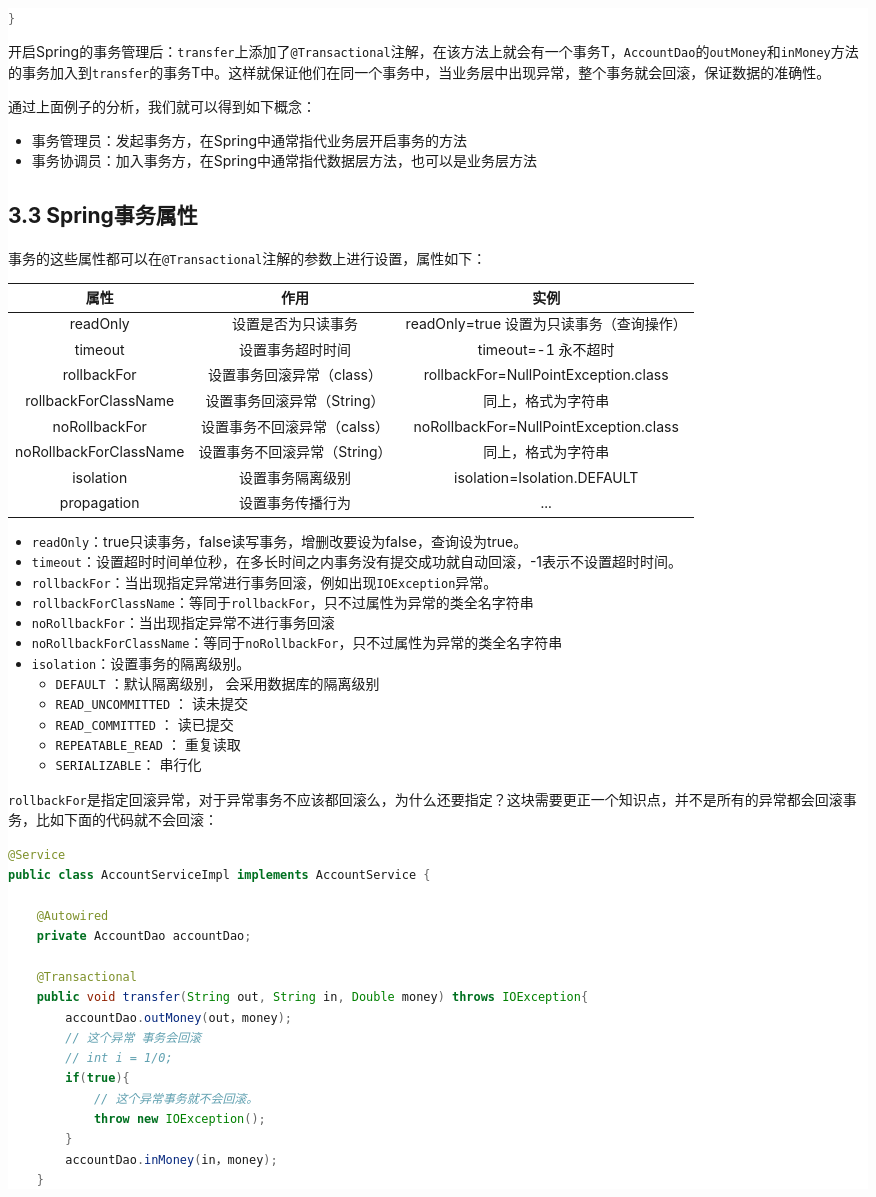 ```java
}
```

开启Spring的事务管理后：`transfer`上添加了`@Transactional`注解，在该方法上就会有一个事务T，`AccountDao`的`outMoney`和`inMoney`方法的事务加入到`transfer`的事务T中。这样就保证他们在同一个事务中，当业务层中出现异常，整个事务就会回滚，保证数据的准确性。


通过上面例子的分析，我们就可以得到如下概念：

- 事务管理员：发起事务方，在Spring中通常指代业务层开启事务的方法
- 事务协调员：加入事务方，在Spring中通常指代数据层方法，也可以是业务层方法

## 3.3 Spring事务属性

事务的这些属性都可以在`@Transactional`注解的参数上进行设置，属性如下：

|          属性          |             作用             |                   实例                   |
| :--------------------: | :--------------------------: | :--------------------------------------: |
|        readOnly        |      设置是否为只读事务      | readOnly=true 设置为只读事务（查询操作） |
|        timeout         |       设置事务超时时间       |           timeout=-1 永不超时            |
|      rollbackFor       |  设置事务回滚异常（class）   |   rollbackFor=NullPointException.class   |
|  rollbackForClassName  |  设置事务回滚异常（String）  |            同上，格式为字符串            |
|     noRollbackFor      | 设置事务不回滚异常（calss）  |  noRollbackFor=NullPointException.class  |
| noRollbackForClassName | 设置事务不回滚异常（String） |            同上，格式为字符串            |
|       isolation        |       设置事务隔离级别       |       isolation=Isolation.DEFAULT        |
|      propagation       |       设置事务传播行为       |                   ...                    |

* `readOnly`：true只读事务，false读写事务，增删改要设为false，查询设为true。
* `timeout`：设置超时时间单位秒，在多长时间之内事务没有提交成功就自动回滚，-1表示不设置超时时间。
* `rollbackFor`：当出现指定异常进行事务回滚，例如出现`IOException`异常。
* `rollbackForClassName`：等同于`rollbackFor`，只不过属性为异常的类全名字符串
* `noRollbackFor`：当出现指定异常不进行事务回滚
* `noRollbackForClassName`：等同于`noRollbackFor`，只不过属性为异常的类全名字符串
* `isolation`：设置事务的隔离级别。
    * `DEFAULT`   ：默认隔离级别， 会采用数据库的隔离级别
    * `READ_UNCOMMITTED` ： 读未提交
    * `READ_COMMITTED` ： 读已提交
    * `REPEATABLE_READ` ： 重复读取
    * `SERIALIZABLE`： 串行化

`rollbackFor`是指定回滚异常，对于异常事务不应该都回滚么，为什么还要指定？这块需要更正一个知识点，并不是所有的异常都会回滚事务，比如下面的代码就不会回滚：

```java
@Service
public class AccountServiceImpl implements AccountService {

    @Autowired
    private AccountDao accountDao;
    
	@Transactional
    public void transfer(String out, String in, Double money) throws IOException{
        accountDao.outMoney(out，money);
        // 这个异常 事务会回滚
        // int i = 1/0; 
        if(true){
            // 这个异常事务就不会回滚。
            throw new IOException(); 
        }
        accountDao.inMoney(in，money);
    }

```